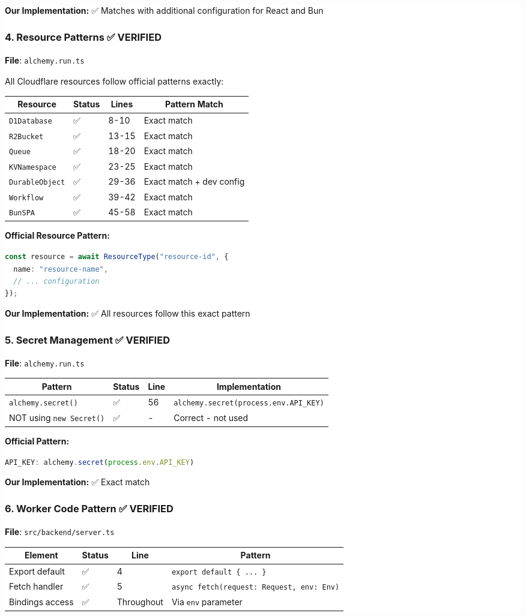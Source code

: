 **Our Implementation:** ✅ Matches with additional configuration for React and Bun

### 4. Resource Patterns ✅ VERIFIED

**File**: `alchemy.run.ts`

All Cloudflare resources follow official patterns exactly:

| Resource | Status | Lines | Pattern Match |
|----------|--------|-------|---------------|
| `D1Database` | ✅ | 8-10 | Exact match |
| `R2Bucket` | ✅ | 13-15 | Exact match |
| `Queue` | ✅ | 18-20 | Exact match |
| `KVNamespace` | ✅ | 23-25 | Exact match |
| `DurableObject` | ✅ | 29-36 | Exact match + dev config |
| `Workflow` | ✅ | 39-42 | Exact match |
| `BunSPA` | ✅ | 45-58 | Exact match |

**Official Resource Pattern:**
```typescript
const resource = await ResourceType("resource-id", {
  name: "resource-name",
  // ... configuration
});
```

**Our Implementation:** ✅ All resources follow this exact pattern

### 5. Secret Management ✅ VERIFIED

**File**: `alchemy.run.ts`

| Pattern | Status | Line | Implementation |
|---------|--------|------|----------------|
| `alchemy.secret()` | ✅ | 56 | `alchemy.secret(process.env.API_KEY)` |
| NOT using `new Secret()` | ✅ | - | Correct - not used |

**Official Pattern:**
```typescript
API_KEY: alchemy.secret(process.env.API_KEY)
```

**Our Implementation:** ✅ Exact match

### 6. Worker Code Pattern ✅ VERIFIED

**File**: `src/backend/server.ts`

| Element | Status | Line | Pattern |
|---------|--------|------|---------|
| Export default | ✅ | 4 | `export default { ... }` |
| Fetch handler | ✅ | 5 | `async fetch(request: Request, env: Env)` |
| Bindings access | ✅ | Throughout | Via `env` parameter |
